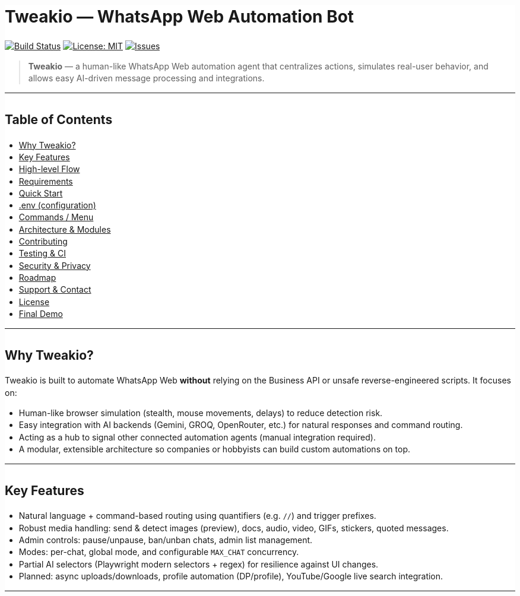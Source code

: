# Tweakio — WhatsApp Web Automation Bot

[![Build Status](https://img.shields.io/badge/build-passing-brightgreen)](https://github.com/yourusername/yourrepo)
[![License: MIT](https://img.shields.io/badge/license-MIT-blue.svg)](LICENSE)
[![Issues](https://img.shields.io/badge/issues-welcome-orange)](https://github.com/yourusername/yourrepo/issues)

> **Tweakio** — a human-like WhatsApp Web automation agent that centralizes actions, simulates real-user behavior, and allows easy AI-driven message processing and integrations.

---

## Table of Contents

* [Why Tweakio?](#why-tweakio)
* [Key Features](#key-features)
* [High-level Flow](#high-level-flow)
* [Requirements](#requirements)
* [Quick Start](#quick-start)
* [.env (configuration)](#env-configuration)
* [Commands / Menu](#commands--menu)
* [Architecture & Modules](#architecture--modules)
* [Contributing](#contributing)
* [Testing & CI](#testing--ci)
* [Security & Privacy](#security--privacy)
* [Roadmap](#roadmap)
* [Support & Contact](#support--contact)
* [License](#license)
* [Final Demo](#final-demo)

---

## Why Tweakio?

Tweakio is built to automate WhatsApp Web **without** relying on the Business API or unsafe reverse-engineered scripts. It focuses on:

* Human-like browser simulation (stealth, mouse movements, delays) to reduce detection risk.
* Easy integration with AI backends (Gemini, GROQ, OpenRouter, etc.) for natural responses and command routing.
* Acting as a hub to signal other connected automation agents (manual integration required).
* A modular, extensible architecture so companies or hobbyists can build custom automations on top.

---

## Key Features

* Natural language + command-based routing using quantifiers (e.g. `//`) and trigger prefixes.
* Robust media handling: send & detect images (preview), docs, audio, video, GIFs, stickers, quoted messages.
* Admin controls: pause/unpause, ban/unban chats, admin list management.
* Modes: per-chat, global mode, and configurable `MAX_CHAT` concurrency.
* Partial AI selectors (Playwright modern selectors + regex) for resilience against UI changes.
* Planned: async uploads/downloads, profile automation (DP/profile), YouTube/Google live search integration.

---